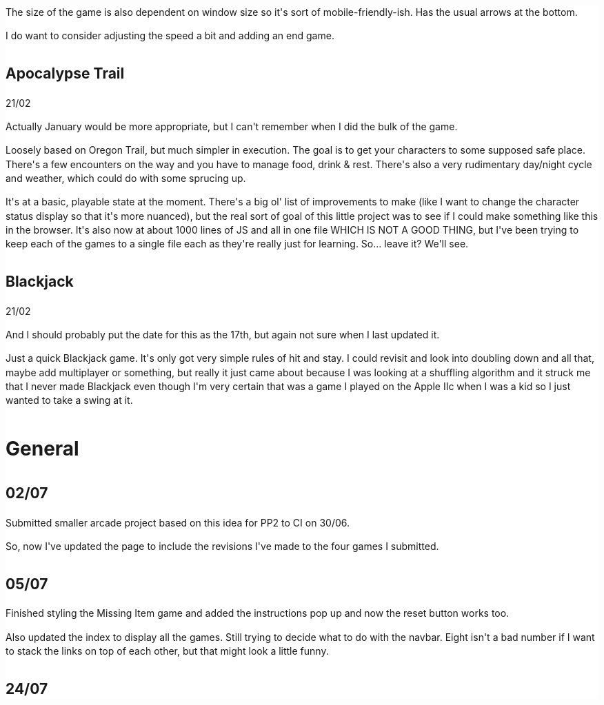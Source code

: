The size of the game is also dependent on window size so it's sort of mobile-friendly-ish. Has the usual arrows at the bottom.

I do want to consider adjusting the speed a bit and adding an end game.

## Apocalypse Trail
21/02

Actually January would be more appropriate, but I can't remember when I did the bulk of the game.

Loosely based on Oregon Trail, but much simpler in execution. The goal is to get your characters to some supposed safe place. There's a few encounters on the way and you have to manage food, drink & rest. There's also a very rudimentary day/night cycle and weather, which could do with some sprucing up.

It's at a basic, playable state at the moment. There's a big ol' list of improvements to make (like I want to change the character status display so that it's more nuanced), but the real sort of goal of this little project was to see if I could make something like this in the browser. It's also now at about 1000 lines of JS and all in one file WHICH IS NOT A GOOD THING, but I've been trying to keep each of the games to a single file each as they're really just for learning. So... leave it? We'll see.

## Blackjack
21/02

And I should probably put the date for this as the 17th, but again not sure when I last updated it.

Just a quick Blackjack game. It's only got very simple rules of hit and stay. I could revisit and look into doubling down and all that, maybe add multiplayer or something, but really it just came about because I was looking at a shuffling algorithm and it struck me that I never made Blackjack even though I'm very certain that was a game I played on the Apple IIc when I was a kid so I just wanted to take a swing at it.


# General
## 02/07

Submitted smaller arcade project based on this idea for PP2 to CI on 30/06.

So, now I've updated the page to include the revisions I've made to the four games I submitted.

## 05/07

Finished styling the Missing Item game and added the instructions pop up and now the reset button works too.

Also updated the index to display all the games. Still trying to decide what to do with the navbar. Eight isn't a bad number if I want to stack the links on top of each other, but that might look a little funny.

## 24/07
